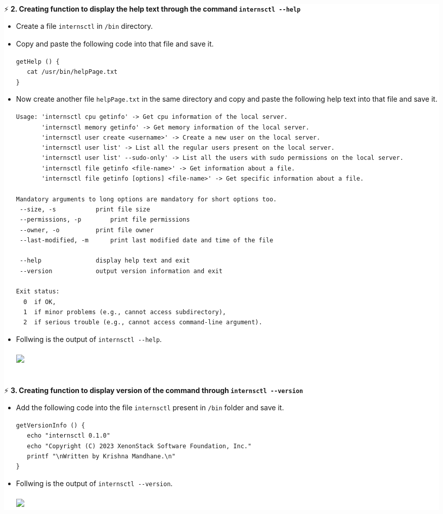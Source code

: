 
#

⚡ **2. Creating function to display the help text through the command `internsctl --help`** 

   * Create a file `internsctl` in `/bin` directory.
   * Copy and paste the following code into that file and save it.
    
      ```
      getHelp () {
	     cat /usr/bin/helpPage.txt
      }
      ```
   * Now create another file `helpPage.txt` in the same directory and copy and paste the following help text into that file and save it.
    
      ```
      Usage: 'internsctl cpu getinfo' -> Get cpu information of the local server.
       	     'internsctl memory getinfo' -> Get memory information of the local server.
             'internsctl user create <username>' -> Create a new user on the local server.
             'internsctl user list' -> List all the regular users present on the local server.
             'internsctl user list' --sudo-only' -> List all the users with sudo permissions on the local server.
             'internsctl file getinfo <file-name>' -> Get information about a file.
             'internsctl file getinfo [options] <file-name>' -> Get specific information about a file.

      Mandatory arguments to long options are mandatory for short options too.
       --size, -s			print file size
       --permissions, -p		print file permissions
       --owner, -o			print file owner
       --last-modified, -m		print last modified date and time of the file

       --help     			display help text and exit
       --version  			output version information and exit

      Exit status:
        0  if OK,
        1  if minor problems (e.g., cannot access subdirectory),
        2  if serious trouble (e.g., cannot access command-line argument).
      ```
   * Follwing is the output of `internsctl --help`.\
   \
     <img src = "/images/img_4.png">
   
#
    
⚡ **3. Creating function to display version of the command through `internsctl --version`**

   * Add the following code into the file `internsctl` present in `/bin` folder and save it.
      
      ```
      getVersionInfo () {
	     echo "internsctl 0.1.0"
	     echo "Copyright (C) 2023 XenonStack Software Foundation, Inc."
	     printf "\nWritten by Krishna Mandhane.\n"
      }
      ```
   * Follwing is the output of `internsctl --version`.\
   \
     <img src = "/images/img_5.png">  
     